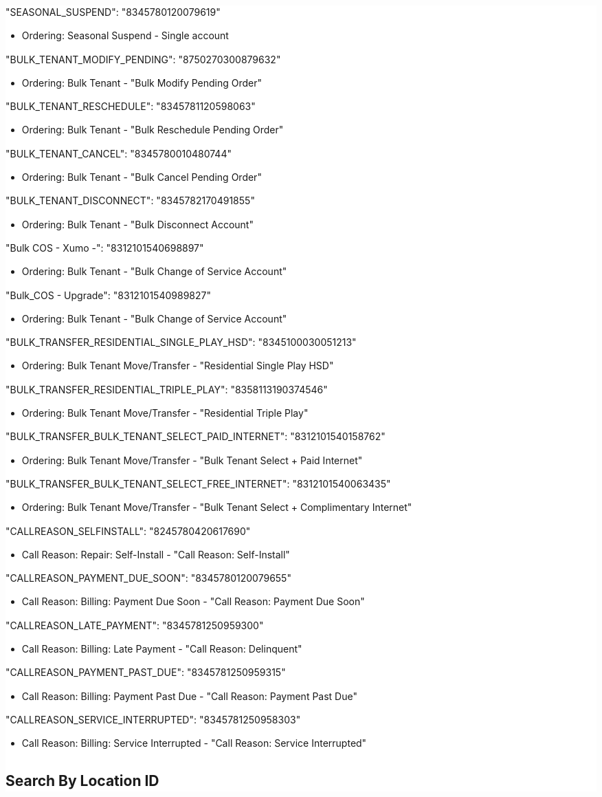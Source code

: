 "SEASONAL_SUSPEND": "8345780120079619"

- Ordering: Seasonal Suspend - Single account

"BULK_TENANT_MODIFY_PENDING": "8750270300879632"

- Ordering: Bulk Tenant - "Bulk Modify Pending Order"

"BULK_TENANT_RESCHEDULE": "8345781120598063"

- Ordering: Bulk Tenant - "Bulk Reschedule Pending Order"

"BULK_TENANT_CANCEL": "8345780010480744"

- Ordering: Bulk Tenant - "Bulk Cancel Pending Order"

"BULK_TENANT_DISCONNECT": "8345782170491855"

- Ordering: Bulk Tenant - "Bulk Disconnect Account"

"Bulk COS - Xumo -": "8312101540698897"

- Ordering: Bulk Tenant - "Bulk Change of Service Account"

"Bulk_COS - Upgrade": "8312101540989827"

- Ordering: Bulk Tenant - "Bulk Change of Service Account"

"BULK_TRANSFER_RESIDENTIAL_SINGLE_PLAY_HSD": "8345100030051213"

- Ordering: Bulk Tenant Move/Transfer - "Residential Single Play HSD"

"BULK_TRANSFER_RESIDENTIAL_TRIPLE_PLAY": "8358113190374546"

- Ordering: Bulk Tenant Move/Transfer - "Residential Triple Play"

"BULK_TRANSFER_BULK_TENANT_SELECT_PAID_INTERNET": "8312101540158762"

- Ordering: Bulk Tenant Move/Transfer - "Bulk Tenant Select + Paid Internet"

"BULK_TRANSFER_BULK_TENANT_SELECT_FREE_INTERNET": "8312101540063435"

- Ordering: Bulk Tenant Move/Transfer - "Bulk Tenant Select + Complimentary Internet"

"CALLREASON_SELFINSTALL": "8245780420617690"

- Call Reason: Repair: Self-Install - "Call Reason: Self-Install"

"CALLREASON_PAYMENT_DUE_SOON": "8345780120079655"

- Call Reason: Billing: Payment Due Soon - "Call Reason: Payment Due Soon"

"CALLREASON_LATE_PAYMENT": "8345781250959300"

- Call Reason: Billing: Late Payment - "Call Reason: Delinquent"

"CALLREASON_PAYMENT_PAST_DUE": "8345781250959315"

- Call Reason: Billing: Payment Past Due - "Call Reason: Payment Past Due"

"CALLREASON_SERVICE_INTERRUPTED": "8345781250958303"

- Call Reason: Billing: Service Interrupted - "Call Reason: Service Interrupted"

## Search By Location ID
